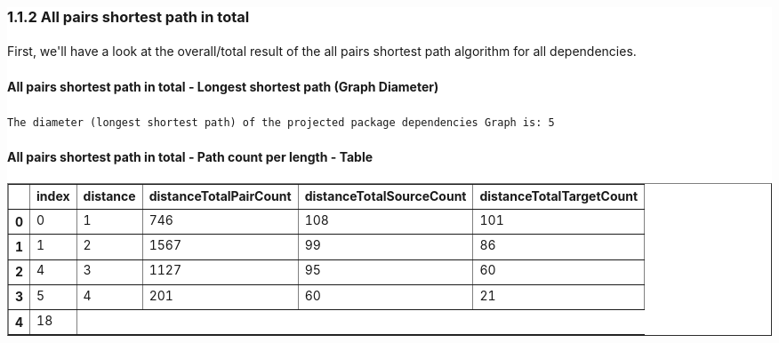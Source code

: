 

### 1.1.2 All pairs shortest path in total

First, we'll have a look at the overall/total result of the all pairs shortest path algorithm for all dependencies.

#### All pairs shortest path in total - Longest shortest path (Graph Diameter)

    The diameter (longest shortest path) of the projected package dependencies Graph is: 5


#### All pairs shortest path in total - Path count per length - Table




<div>
<table border="1" class="dataframe">
  <thead>
    <tr style="text-align: right;">
      <th></th>
      <th>index</th>
      <th>distance</th>
      <th>distanceTotalPairCount</th>
      <th>distanceTotalSourceCount</th>
      <th>distanceTotalTargetCount</th>
    </tr>
  </thead>
  <tbody>
    <tr>
      <th>0</th>
      <td>0</td>
      <td>1</td>
      <td>746</td>
      <td>108</td>
      <td>101</td>
    </tr>
    <tr>
      <th>1</th>
      <td>1</td>
      <td>2</td>
      <td>1567</td>
      <td>99</td>
      <td>86</td>
    </tr>
    <tr>
      <th>2</th>
      <td>4</td>
      <td>3</td>
      <td>1127</td>
      <td>95</td>
      <td>60</td>
    </tr>
    <tr>
      <th>3</th>
      <td>5</td>
      <td>4</td>
      <td>201</td>
      <td>60</td>
      <td>21</td>
    </tr>
    <tr>
      <th>4</th>
      <td>18</td>